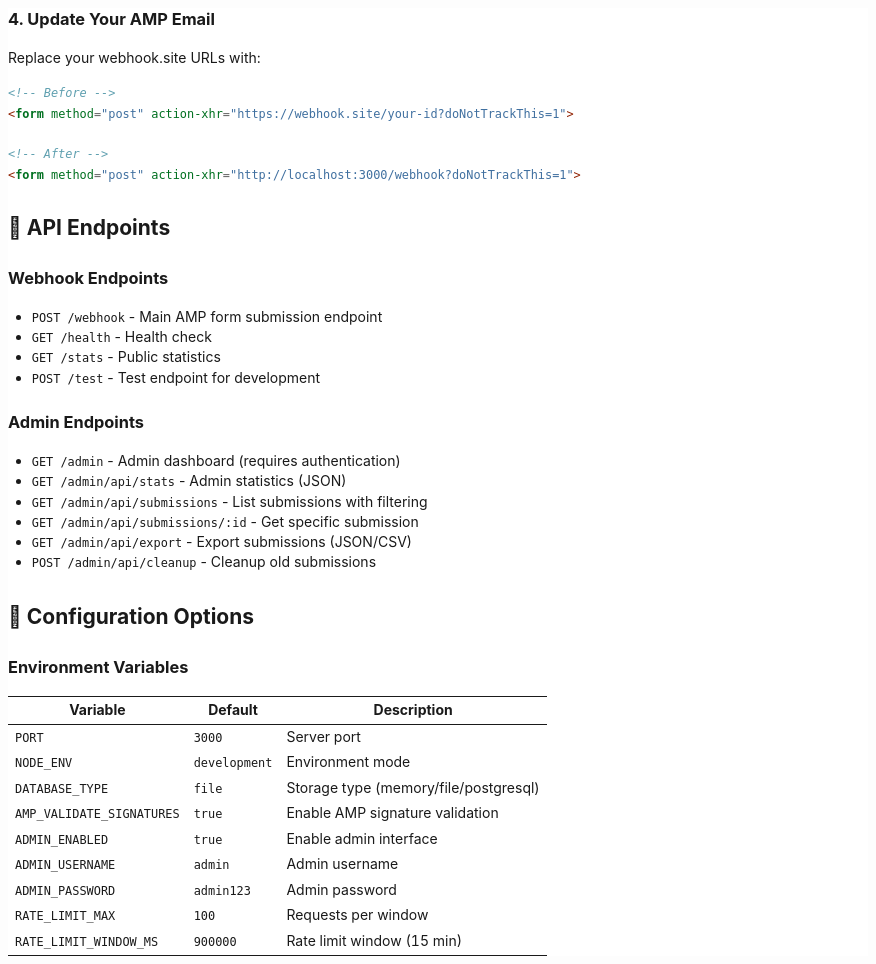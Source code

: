 ### 4. Update Your AMP Email

Replace your webhook.site URLs with:

```html
<!-- Before -->
<form method="post" action-xhr="https://webhook.site/your-id?doNotTrackThis=1">

<!-- After -->
<form method="post" action-xhr="http://localhost:3000/webhook?doNotTrackThis=1">
```

## 📡 API Endpoints

### Webhook Endpoints

- `POST /webhook` - Main AMP form submission endpoint
- `GET /health` - Health check
- `GET /stats` - Public statistics
- `POST /test` - Test endpoint for development

### Admin Endpoints

- `GET /admin` - Admin dashboard (requires authentication)
- `GET /admin/api/stats` - Admin statistics (JSON)
- `GET /admin/api/submissions` - List submissions with filtering
- `GET /admin/api/submissions/:id` - Get specific submission
- `GET /admin/api/export` - Export submissions (JSON/CSV)
- `POST /admin/api/cleanup` - Cleanup old submissions

## 🔧 Configuration Options

### Environment Variables

| Variable | Default | Description |
|----------|---------|-------------|
| `PORT` | `3000` | Server port |
| `NODE_ENV` | `development` | Environment mode |
| `DATABASE_TYPE` | `file` | Storage type (memory/file/postgresql) |
| `AMP_VALIDATE_SIGNATURES` | `true` | Enable AMP signature validation |
| `ADMIN_ENABLED` | `true` | Enable admin interface |
| `ADMIN_USERNAME` | `admin` | Admin username |
| `ADMIN_PASSWORD` | `admin123` | Admin password |
| `RATE_LIMIT_MAX` | `100` | Requests per window |
| `RATE_LIMIT_WINDOW_MS` | `900000` | Rate limit window (15 min) |
